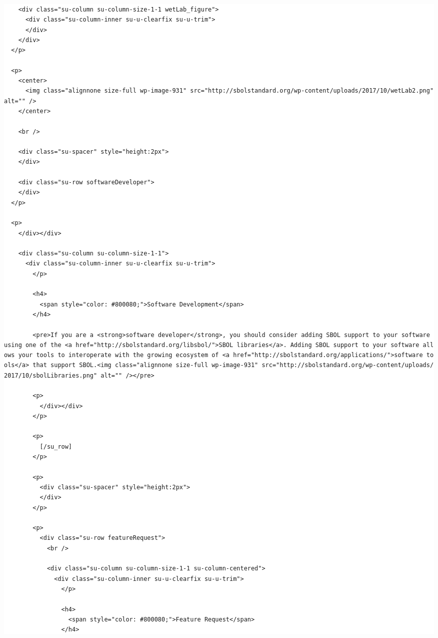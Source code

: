         <div class="su-column su-column-size-1-1 wetLab_figure">
          <div class="su-column-inner su-u-clearfix su-u-trim">
          </div>
        </div>
      </p>
      
      <p>
        <center>
          <img class="alignnone size-full wp-image-931" src="http://sbolstandard.org/wp-content/uploads/2017/10/wetLab2.png" alt="" />
        </center>
        
        <br /> 
        
        <div class="su-spacer" style="height:2px">
        </div>
        
        <div class="su-row softwareDeveloper">
        </div>
      </p>
      
      <p>
        </div></div>
        
        <div class="su-column su-column-size-1-1">
          <div class="su-column-inner su-u-clearfix su-u-trim">
            </p> 
            
            <h4>
              <span style="color: #800080;">Software Development</span>
            </h4>
            
            <pre>If you are a <strong>software developer</strong>, you should consider adding SBOL support to your software using one of the <a href="http://sbolstandard.org/libsbol/">SBOL libraries</a>. Adding SBOL support to your software allows your tools to interoperate with the growing ecosystem of <a href="http://sbolstandard.org/applications/">software tools</a> that support SBOL.<img class="alignnone size-full wp-image-931" src="http://sbolstandard.org/wp-content/uploads/2017/10/sbolLibraries.png" alt="" /></pre>
            
            <p>
              </div></div>
            </p>
            
            <p>
              [/su_row]
            </p>
            
            <p>
              <div class="su-spacer" style="height:2px">
              </div>
            </p>
            
            <p>
              <div class="su-row featureRequest">
                <br /> 
                
                <div class="su-column su-column-size-1-1 su-column-centered">
                  <div class="su-column-inner su-u-clearfix su-u-trim">
                    </p> 
                    
                    <h4>
                      <span style="color: #800080;">Feature Request</span>
                    </h4>
                    